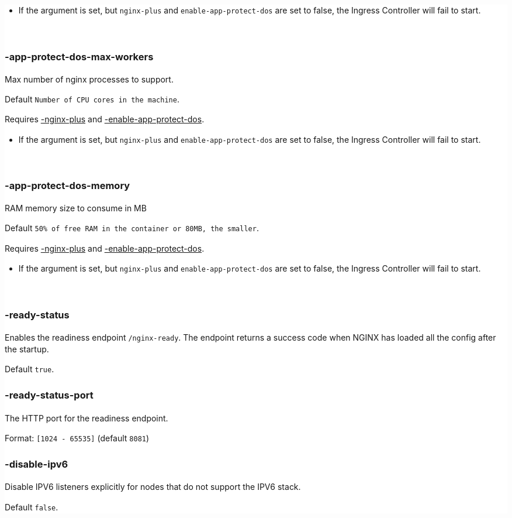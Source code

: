 - If the argument is set, but `nginx-plus` and `enable-app-protect-dos` are set to false, the Ingress Controller will fail to start.

&nbsp;
<a name="cmdoption-app-protect-dos-max-workers"></a>

### -app-protect-dos-max-workers

Max number of nginx processes to support.

Default `Number of CPU cores in the machine`.

Requires [-nginx-plus](#cmdoption-nginx-plus) and [-enable-app-protect-dos](#cmdoption-enable-app-protect-dos).

- If the argument is set, but `nginx-plus` and `enable-app-protect-dos` are set to false, the Ingress Controller will fail to start.

&nbsp;
<a name="cmdoption-app-protect-dos-memory"></a>

### -app-protect-dos-memory

RAM memory size to consume in MB

Default `50% of free RAM in the container or 80MB, the smaller`.

Requires [-nginx-plus](#cmdoption-nginx-plus) and [-enable-app-protect-dos](#cmdoption-enable-app-protect-dos).

- If the argument is set, but `nginx-plus` and `enable-app-protect-dos` are set to false, the Ingress Controller will fail to start.

&nbsp;
<a name="cmdoption-ready-status"></a>

### -ready-status

Enables the readiness endpoint `/nginx-ready`. The endpoint returns a success code when NGINX has loaded all the config after the startup.

Default `true`.
&nbsp;
<a name="cmdoption-ready-status-port"></a>

### -ready-status-port

The HTTP port for the readiness endpoint.

Format: `[1024 - 65535]` (default `8081`)
&nbsp;

### -disable-ipv6

Disable IPV6 listeners explicitly for nodes that do not support the IPV6 stack.

Default `false`.
&nbsp;
<a name="cmdoption-disable-ipv6"></a>
